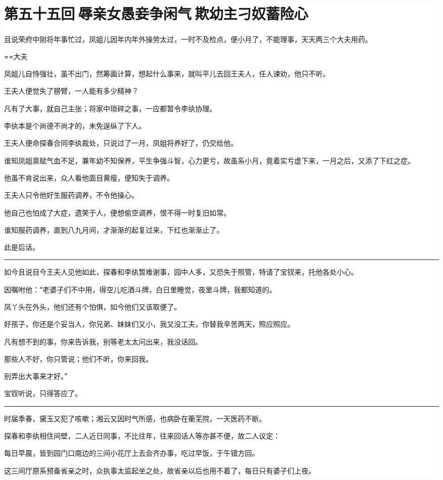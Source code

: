 <head>
  <meta charset="UTF-8">
  <link rel="stylesheet" type="text/css" href="..\PageRendering\pageExtensionStyles.css">
</head>

# 第五十五回 辱亲女愚妾争闲气 欺幼主刁奴蓄险心

且说荣府中刚将年事忙过，凤姐儿因年内年外操劳太过，一时不及检点，便小月了，不能理事，天天两三个大夫用药。

<div class="tab-container">
==大夫
</div>

凤姐儿自恃强壮，虽不出门，然筹画计算，想起什么事来，就叫平儿去回王夫人，任人谏劝，他只不听。

王夫人便觉失了膀臂，一人能有多少精神？

凡有了大事，就自己主张；将家中琐碎之事，一应都暂令李纨协理。

李纨本是个尚德不尚才的，未免逞纵了下人。

王夫人便命探春合同李纨裁处，只说过了一月，凤姐将养好了，仍交给他。

谁知凤姐禀赋气血不足，兼年幼不知保养，平生争强斗智，心力更亏，故虽系小月，竟着实亏虚下来，一月之后，又添了下红之症。

他虽不肯说出来，众人看他面目黄瘦，便知失于调养。

王夫人只令他好生服药调养，不令他操心。

他自己也怕成了大症，遗笑于人，便想偷空调养，恨不得一时复旧如常。

谁知服药调养，直到八九月间，才渐渐的起复过来，下红也渐渐止了。

此是后话。

---

如今且说目今王夫人见他如此，探春和李纨暂难谢事，园中人多，又恐失于照管，特请了宝钗来，托他各处小心。

因嘱咐他：“老婆子们不中用，得空儿吃酒斗牌，白日里睡觉，夜里斗牌，我都知道的。

凤丫头在外头，他们还有个怕惧，如今他们又该取便了。

好孩子，你还是个妥当人，你兄弟、妹妹们又小，我又没工夫，你替我辛苦两天，照应照应。

凡有想不到的事，你来告诉我，别等老太太问出来，我没话回。

那些人不好，你只管说；他们不听，你来回我。

别弄出大事来才好。”

宝钗听说，只得答应了。

---

时届季春，黛玉又犯了咳嗽；湘云又因时气所感，也病卧在蘅芜院，一天医药不断。

探春和李纨相住间壁，二人近日同事，不比往年，往来回话人等亦甚不便，故二人议定：

每日早晨，皆到园门口南边的三间小花厅上去会齐办事，吃过早饭，于午错方回。

这三间厅原系预备省亲之时，众执事太监起坐之处，故省亲以后也用不着了，每日只有婆子们上夜。
